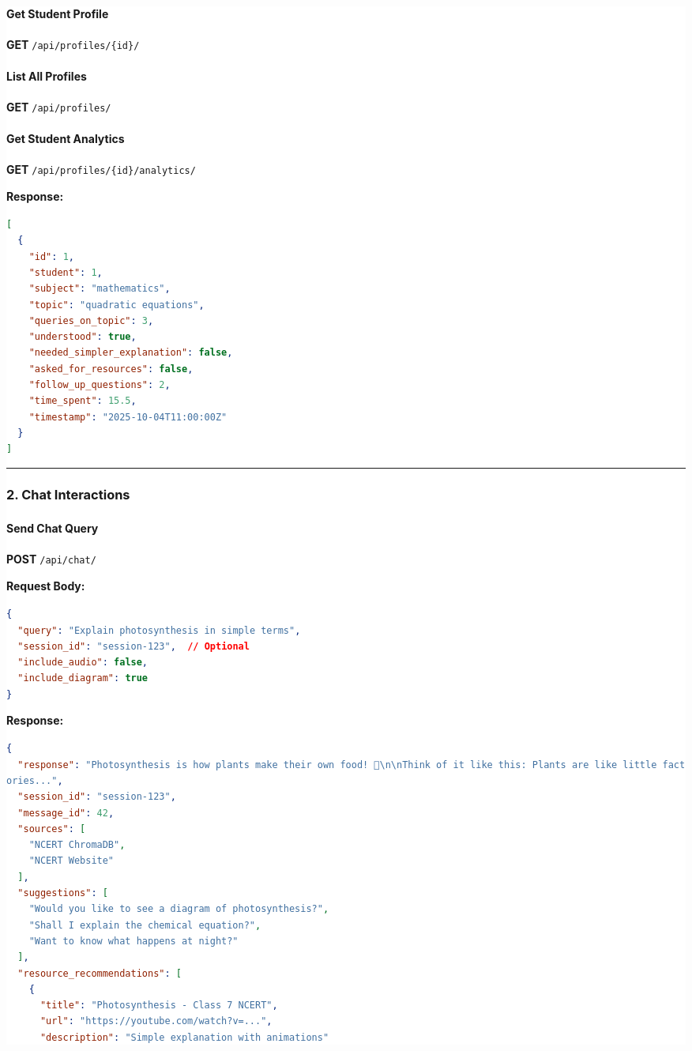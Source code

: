 #### Get Student Profile
**GET** `/api/profiles/{id}/`

#### List All Profiles
**GET** `/api/profiles/`

#### Get Student Analytics
**GET** `/api/profiles/{id}/analytics/`

**Response:**
```json
[
  {
    "id": 1,
    "student": 1,
    "subject": "mathematics",
    "topic": "quadratic equations",
    "queries_on_topic": 3,
    "understood": true,
    "needed_simpler_explanation": false,
    "asked_for_resources": false,
    "follow_up_questions": 2,
    "time_spent": 15.5,
    "timestamp": "2025-10-04T11:00:00Z"
  }
]
```

---

### 2. Chat Interactions

#### Send Chat Query
**POST** `/api/chat/`

**Request Body:**
```json
{
  "query": "Explain photosynthesis in simple terms",
  "session_id": "session-123",  // Optional
  "include_audio": false,
  "include_diagram": true
}
```

**Response:**
```json
{
  "response": "Photosynthesis is how plants make their own food! 🌱\n\nThink of it like this: Plants are like little factories...",
  "session_id": "session-123",
  "message_id": 42,
  "sources": [
    "NCERT ChromaDB",
    "NCERT Website"
  ],
  "suggestions": [
    "Would you like to see a diagram of photosynthesis?",
    "Shall I explain the chemical equation?",
    "Want to know what happens at night?"
  ],
  "resource_recommendations": [
    {
      "title": "Photosynthesis - Class 7 NCERT",
      "url": "https://youtube.com/watch?v=...",
      "description": "Simple explanation with animations"
```